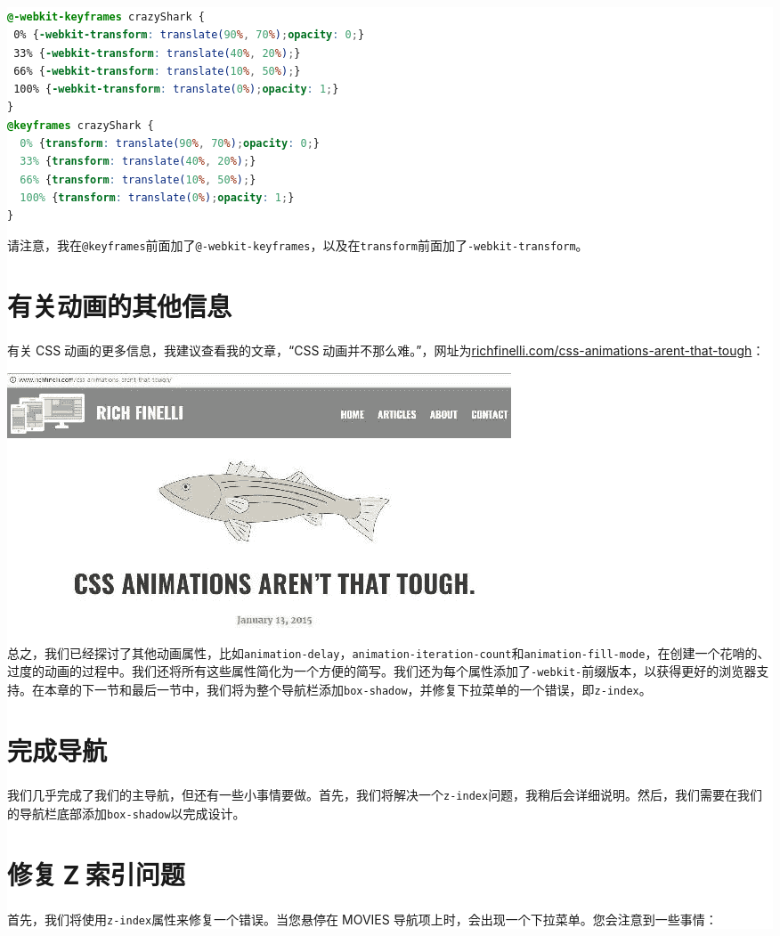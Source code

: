 ```css
@-webkit-keyframes crazyShark {
 0% {-webkit-transform: translate(90%, 70%);opacity: 0;}
 33% {-webkit-transform: translate(40%, 20%);}
 66% {-webkit-transform: translate(10%, 50%);}
 100% {-webkit-transform: translate(0%);opacity: 1;}
}
@keyframes crazyShark {
  0% {transform: translate(90%, 70%);opacity: 0;}
  33% {transform: translate(40%, 20%);}
  66% {transform: translate(10%, 50%);}
  100% {transform: translate(0%);opacity: 1;}
}
```

请注意，我在`@keyframes`前面加了`@-webkit-keyframes`，以及在`transform`前面加了`-webkit-transform`。

# 有关动画的其他信息

有关 CSS 动画的更多信息，我建议查看我的文章，“CSS 动画并不那么难。”，网址为[richfinelli.com/css-animations-arent-that-tough](http://richfinelli.com/css-animations-arent-that-tough)：

![](img/00220.jpeg)

总之，我们已经探讨了其他动画属性，比如`animation-delay`，`animation-iteration-count`和`animation-fill-mode`，在创建一个花哨的、过度的动画的过程中。我们还将所有这些属性简化为一个方便的简写。我们还为每个属性添加了`-webkit-`前缀版本，以获得更好的浏览器支持。在本章的下一节和最后一节中，我们将为整个导航栏添加`box-shadow`，并修复下拉菜单的一个错误，即`z-index`。

# 完成导航

我们几乎完成了我们的主导航，但还有一些小事情要做。首先，我们将解决一个`z-index`问题，我稍后会详细说明。然后，我们需要在我们的导航栏底部添加`box-shadow`以完成设计。

# 修复 Z 索引问题

首先，我们将使用`z-index`属性来修复一个错误。当您悬停在 MOVIES 导航项上时，会出现一个下拉菜单。您会注意到一些事情：
